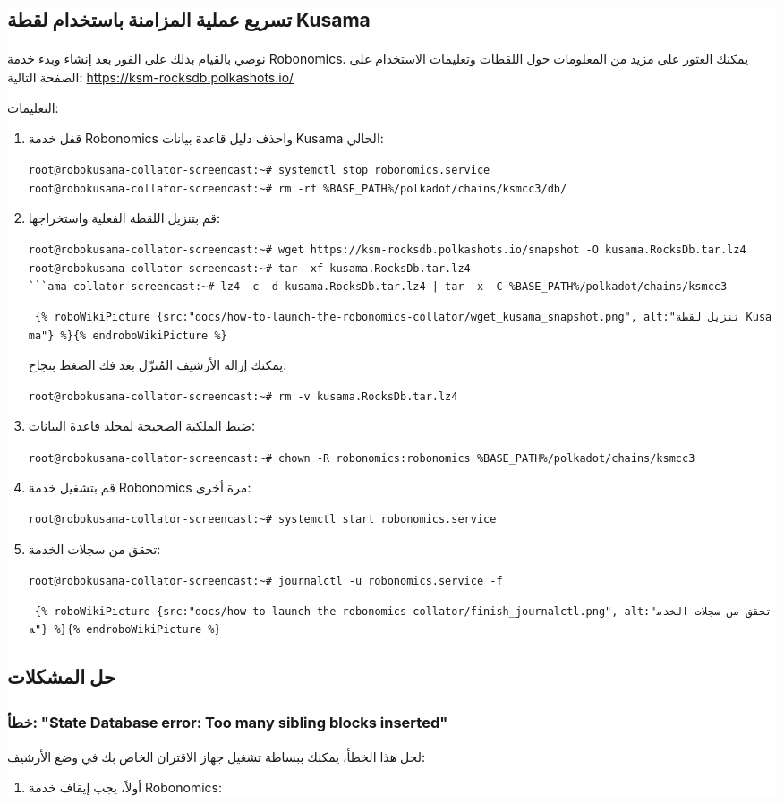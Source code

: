## تسريع عملية المزامنة باستخدام لقطة Kusama

نوصي بالقيام بذلك على الفور بعد إنشاء وبدء خدمة Robonomics. يمكنك العثور على مزيد من المعلومات حول اللقطات وتعليمات الاستخدام على الصفحة التالية: https://ksm-rocksdb.polkashots.io/

التعليمات:

1. قفل خدمة Robonomics واحذف دليل قاعدة بيانات Kusama الحالي:
    ```
    root@robokusama-collator-screencast:~# systemctl stop robonomics.service
    root@robokusama-collator-screencast:~# rm -rf %BASE_PATH%/polkadot/chains/ksmcc3/db/
    ```
2. قم بتنزيل اللقطة الفعلية واستخراجها:
    ```
    root@robokusama-collator-screencast:~# wget https://ksm-rocksdb.polkashots.io/snapshot -O kusama.RocksDb.tar.lz4
    root@robokusama-collator-screencast:~# tar -xf kusama.RocksDb.tar.lz4
    ```ama-collator-screencast:~# lz4 -c -d kusama.RocksDb.tar.lz4 | tar -x -C %BASE_PATH%/polkadot/chains/ksmcc3
    ```

		{% roboWikiPicture {src:"docs/how-to-launch-the-robonomics-collator/wget_kusama_snapshot.png", alt:"تنزيل لقطة Kusama"} %}{% endroboWikiPicture %}

    يمكنك إزالة الأرشيف المُنزّل بعد فك الضغط بنجاح:
    ```
    root@robokusama-collator-screencast:~# rm -v kusama.RocksDb.tar.lz4
    ```

3. ضبط الملكية الصحيحة لمجلد قاعدة البيانات:
    ```
    root@robokusama-collator-screencast:~# chown -R robonomics:robonomics %BASE_PATH%/polkadot/chains/ksmcc3
    ```
4. قم بتشغيل خدمة Robonomics مرة أخرى:
    ```
    root@robokusama-collator-screencast:~# systemctl start robonomics.service
    ```
5. تحقق من سجلات الخدمة:
    ```
    root@robokusama-collator-screencast:~# journalctl -u robonomics.service -f
    ```

		{% roboWikiPicture {src:"docs/how-to-launch-the-robonomics-collator/finish_journalctl.png", alt:"تحقق من سجلات الخدمة"} %}{% endroboWikiPicture %}

## حل المشكلات
### خطأ: "State Database error: Too many sibling blocks inserted"
لحل هذا الخطأ، يمكنك ببساطة تشغيل جهاز الاقتران الخاص بك في وضع الأرشيف:

1) أولاً، يجب إيقاف خدمة Robonomics:
